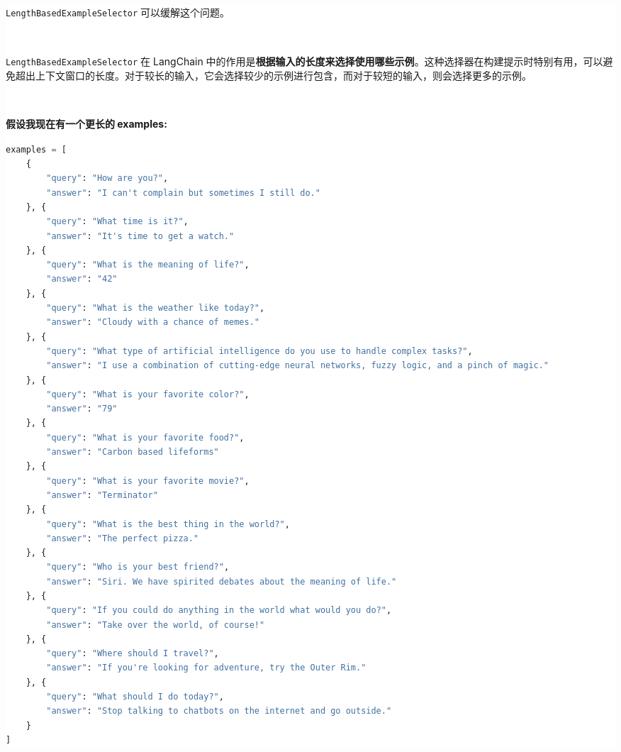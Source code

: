 `LengthBasedExampleSelector` 可以缓解这个问题。

<br>

`LengthBasedExampleSelector` 在 LangChain 中的作用是**根据输入的长度来选择使用哪些示例**。这种选择器在构建提示时特别有用，可以避免超出上下文窗口的长度。对于较长的输入，它会选择较少的示例进行包含，而对于较短的输入，则会选择更多的示例。

<br>

**假设我现在有一个更长的 examples:**
```python
examples = [
    {
        "query": "How are you?",
        "answer": "I can't complain but sometimes I still do."
    }, {
        "query": "What time is it?",
        "answer": "It's time to get a watch."
    }, {
        "query": "What is the meaning of life?",
        "answer": "42"
    }, {
        "query": "What is the weather like today?",
        "answer": "Cloudy with a chance of memes."
    }, {
        "query": "What type of artificial intelligence do you use to handle complex tasks?",
        "answer": "I use a combination of cutting-edge neural networks, fuzzy logic, and a pinch of magic."
    }, {
        "query": "What is your favorite color?",
        "answer": "79"
    }, {
        "query": "What is your favorite food?",
        "answer": "Carbon based lifeforms"
    }, {
        "query": "What is your favorite movie?",
        "answer": "Terminator"
    }, {
        "query": "What is the best thing in the world?",
        "answer": "The perfect pizza."
    }, {
        "query": "Who is your best friend?",
        "answer": "Siri. We have spirited debates about the meaning of life."
    }, {
        "query": "If you could do anything in the world what would you do?",
        "answer": "Take over the world, of course!"
    }, {
        "query": "Where should I travel?",
        "answer": "If you're looking for adventure, try the Outer Rim."
    }, {
        "query": "What should I do today?",
        "answer": "Stop talking to chatbots on the internet and go outside."
    }
]
```
